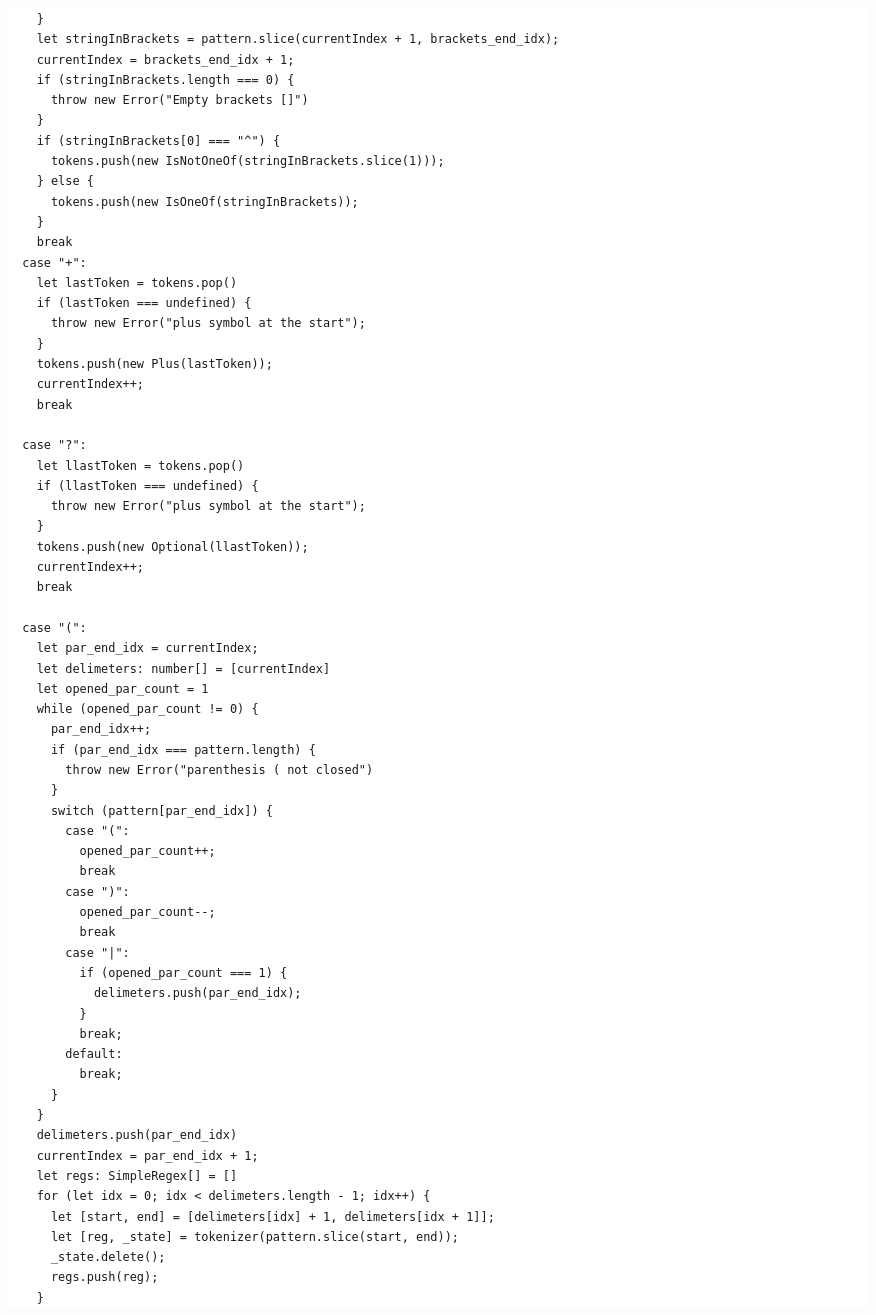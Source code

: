         }
        let stringInBrackets = pattern.slice(currentIndex + 1, brackets_end_idx);
        currentIndex = brackets_end_idx + 1;
        if (stringInBrackets.length === 0) {
          throw new Error("Empty brackets []")
        }
        if (stringInBrackets[0] === "^") {
          tokens.push(new IsNotOneOf(stringInBrackets.slice(1)));
        } else {
          tokens.push(new IsOneOf(stringInBrackets));
        }
        break
      case "+":
        let lastToken = tokens.pop()
        if (lastToken === undefined) {
          throw new Error("plus symbol at the start");
        }
        tokens.push(new Plus(lastToken));
        currentIndex++;
        break
        
      case "?":
        let llastToken = tokens.pop()
        if (llastToken === undefined) {
          throw new Error("plus symbol at the start");
        }
        tokens.push(new Optional(llastToken));
        currentIndex++;
        break
      
      case "(":
        let par_end_idx = currentIndex;
        let delimeters: number[] = [currentIndex]
        let opened_par_count = 1
        while (opened_par_count != 0) {
          par_end_idx++;
          if (par_end_idx === pattern.length) {
            throw new Error("parenthesis ( not closed")
          }
          switch (pattern[par_end_idx]) {
            case "(":
              opened_par_count++;
              break
            case ")":
              opened_par_count--;
              break
            case "|":
              if (opened_par_count === 1) {
                delimeters.push(par_end_idx);
              }
              break;
            default:
              break;
          }
        }
        delimeters.push(par_end_idx)
        currentIndex = par_end_idx + 1;
        let regs: SimpleRegex[] = []
        for (let idx = 0; idx < delimeters.length - 1; idx++) {
          let [start, end] = [delimeters[idx] + 1, delimeters[idx + 1]];
          let [reg, _state] = tokenizer(pattern.slice(start, end));
          _state.delete();
          regs.push(reg);
        }